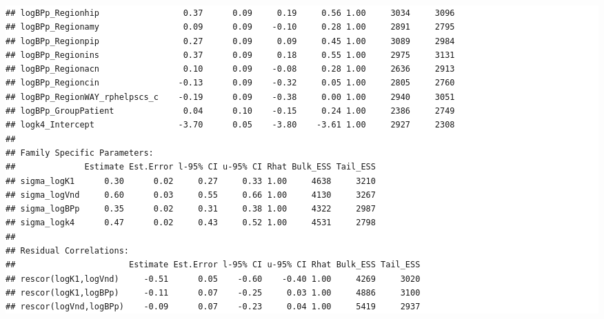     ## logBPp_Regionhip                 0.37      0.09     0.19     0.56 1.00     3034     3096
    ## logBPp_Regionamy                 0.09      0.09    -0.10     0.28 1.00     2891     2795
    ## logBPp_Regionpip                 0.27      0.09     0.09     0.45 1.00     3089     2984
    ## logBPp_Regionins                 0.37      0.09     0.18     0.55 1.00     2975     3131
    ## logBPp_Regionacn                 0.10      0.09    -0.08     0.28 1.00     2636     2913
    ## logBPp_Regioncin                -0.13      0.09    -0.32     0.05 1.00     2805     2760
    ## logBPp_RegionWAY_rphelpscs_c    -0.19      0.09    -0.38     0.00 1.00     2940     3051
    ## logBPp_GroupPatient              0.04      0.10    -0.15     0.24 1.00     2386     2749
    ## logk4_Intercept                 -3.70      0.05    -3.80    -3.61 1.00     2927     2308
    ## 
    ## Family Specific Parameters: 
    ##              Estimate Est.Error l-95% CI u-95% CI Rhat Bulk_ESS Tail_ESS
    ## sigma_logK1      0.30      0.02     0.27     0.33 1.00     4638     3210
    ## sigma_logVnd     0.60      0.03     0.55     0.66 1.00     4130     3267
    ## sigma_logBPp     0.35      0.02     0.31     0.38 1.00     4322     2987
    ## sigma_logk4      0.47      0.02     0.43     0.52 1.00     4531     2798
    ## 
    ## Residual Correlations: 
    ##                       Estimate Est.Error l-95% CI u-95% CI Rhat Bulk_ESS Tail_ESS
    ## rescor(logK1,logVnd)     -0.51      0.05    -0.60    -0.40 1.00     4269     3020
    ## rescor(logK1,logBPp)     -0.11      0.07    -0.25     0.03 1.00     4886     3100
    ## rescor(logVnd,logBPp)    -0.09      0.07    -0.23     0.04 1.00     5419     2937